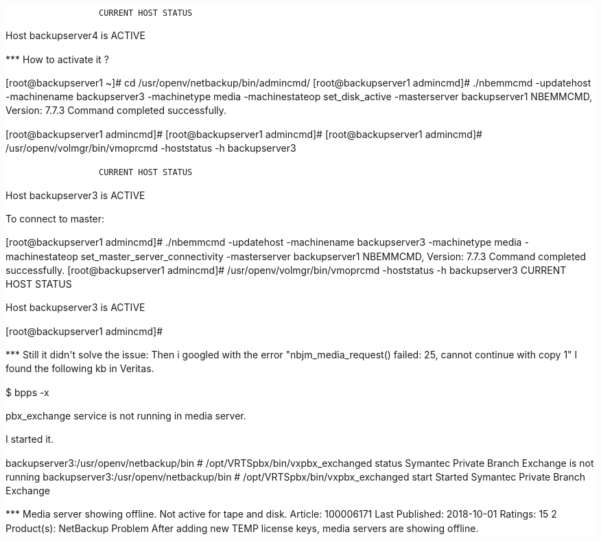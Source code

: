                        CURRENT HOST STATUS

Host backupserver4 is ACTIVE


*** How to activate it ?

[root@backupserver1 ~]# cd /usr/openv/netbackup/bin/admincmd/
[root@backupserver1 admincmd]# ./nbemmcmd -updatehost -machinename backupserver3 -machinetype media -machinestateop set_disk_active -masterserver backupserver1
NBEMMCMD, Version: 7.7.3
Command completed successfully.

[root@backupserver1 admincmd]#
[root@backupserver1 admincmd]#
[root@backupserver1 admincmd]# /usr/openv/volmgr/bin/vmoprcmd -hoststatus -h backupserver3

                       CURRENT HOST STATUS

Host backupserver3 is ACTIVE



To connect to master:

[root@backupserver1 admincmd]# ./nbemmcmd -updatehost -machinename backupserver3 -machinetype media -machinestateop set_master_server_connectivity  -masterserver backupserver1
NBEMMCMD, Version: 7.7.3
Command completed successfully.
[root@backupserver1 admincmd]# /usr/openv/volmgr/bin/vmoprcmd -hoststatus -h backupserver3
                       CURRENT HOST STATUS

Host backupserver3 is ACTIVE

[root@backupserver1 admincmd]#


*** Still it didn't solve the issue:
Then i googled with the error "nbjm_media_request() failed: 25, cannot continue with copy 1"
I found the following kb in Veritas.

$ bpps -x

pbx_exchange service is not running in media server.

I started it.

backupserver3:/usr/openv/netbackup/bin # /opt/VRTSpbx/bin/vxpbx_exchanged status
Symantec Private Branch Exchange is not running
backupserver3:/usr/openv/netbackup/bin # /opt/VRTSpbx/bin/vxpbx_exchanged start
Started Symantec Private Branch Exchange



*** Media server showing offline. Not active for tape and disk.
Article: 100006171
Last Published: 2018-10-01
Ratings:  15 2
Product(s): NetBackup
Problem
After adding new TEMP license keys, media servers are showing offline.
